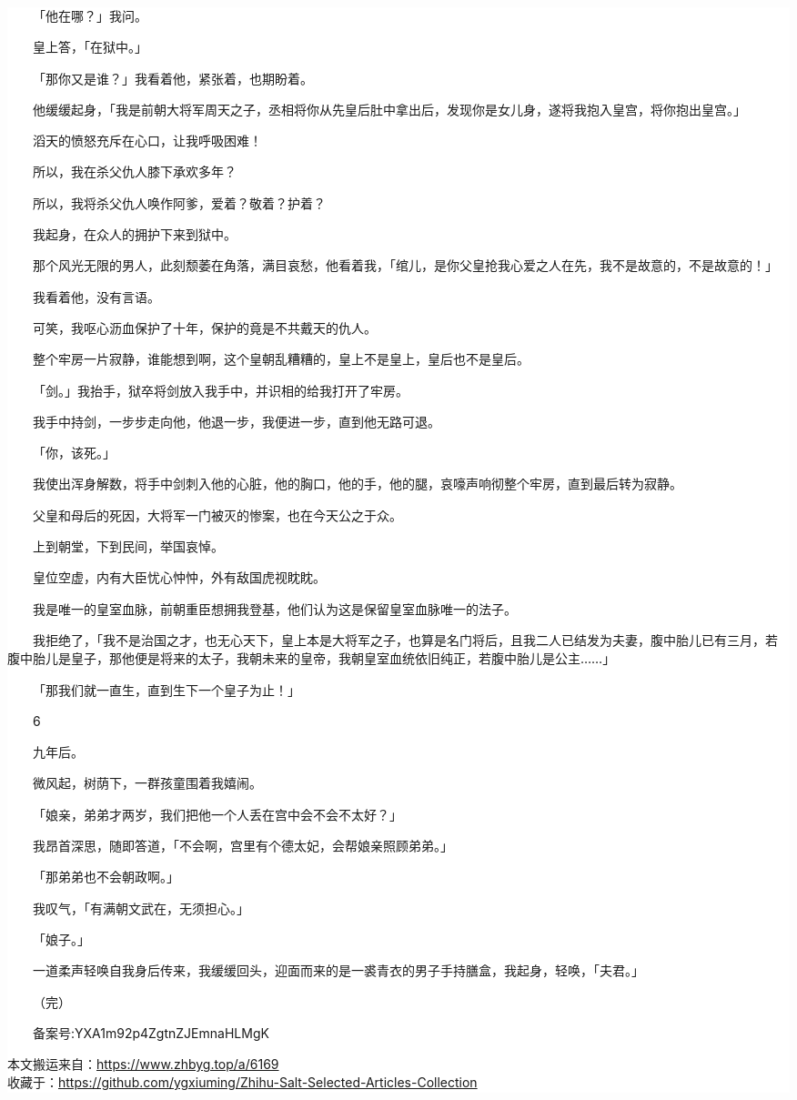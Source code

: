 &emsp;&emsp;「他在哪？」我问。  
  
&emsp;&emsp;皇上答，「在狱中。」  
  
&emsp;&emsp;「那你又是谁？」我看着他，紧张着，也期盼着。  
  
&emsp;&emsp;他缓缓起身，「我是前朝大将军周天之子，丞相将你从先皇后肚中拿出后，发现你是女儿身，遂将我抱入皇宫，将你抱出皇宫。」  
  
&emsp;&emsp;滔天的愤怒充斥在心口，让我呼吸困难！  
  
&emsp;&emsp;所以，我在杀父仇人膝下承欢多年？  
  
&emsp;&emsp;所以，我将杀父仇人唤作阿爹，爱着？敬着？护着？  
  
&emsp;&emsp;我起身，在众人的拥护下来到狱中。  
  
&emsp;&emsp;那个风光无限的男人，此刻颓萎在角落，满目哀愁，他看着我，「绾儿，是你父皇抢我心爱之人在先，我不是故意的，不是故意的！」  
  
&emsp;&emsp;我看着他，没有言语。  
  
&emsp;&emsp;可笑，我呕心沥血保护了十年，保护的竟是不共戴天的仇人。  
  
&emsp;&emsp;整个牢房一片寂静，谁能想到啊，这个皇朝乱糟糟的，皇上不是皇上，皇后也不是皇后。  
  
&emsp;&emsp;「剑。」我抬手，狱卒将剑放入我手中，并识相的给我打开了牢房。  
  
&emsp;&emsp;我手中持剑，一步步走向他，他退一步，我便进一步，直到他无路可退。  
  
&emsp;&emsp;「你，该死。」  
  
&emsp;&emsp;我使出浑身解数，将手中剑刺入他的心脏，他的胸口，他的手，他的腿，哀嚎声响彻整个牢房，直到最后转为寂静。  
  
&emsp;&emsp;父皇和母后的死因，大将军一门被灭的惨案，也在今天公之于众。  
  
&emsp;&emsp;上到朝堂，下到民间，举国哀悼。  
  
&emsp;&emsp;皇位空虚，内有大臣忧心忡忡，外有敌国虎视眈眈。  
  
&emsp;&emsp;我是唯一的皇室血脉，前朝重臣想拥我登基，他们认为这是保留皇室血脉唯一的法子。  
  
&emsp;&emsp;我拒绝了，「我不是治国之才，也无心天下，皇上本是大将军之子，也算是名门将后，且我二人已结发为夫妻，腹中胎儿已有三月，若腹中胎儿是皇子，那他便是将来的太子，我朝未来的皇帝，我朝皇室血统依旧纯正，若腹中胎儿是公主……」  
  
&emsp;&emsp;「那我们就一直生，直到生下一个皇子为止！」  
  
&emsp;&emsp;6  
  
&emsp;&emsp;九年后。  
  
&emsp;&emsp;微风起，树荫下，一群孩童围着我嬉闹。  
  
&emsp;&emsp;「娘亲，弟弟才两岁，我们把他一个人丢在宫中会不会不太好？」  
  
&emsp;&emsp;我昂首深思，随即答道，「不会啊，宫里有个德太妃，会帮娘亲照顾弟弟。」  
  
&emsp;&emsp;「那弟弟也不会朝政啊。」  
  
&emsp;&emsp;我叹气，「有满朝文武在，无须担心。」  
  
&emsp;&emsp;「娘子。」  
  
&emsp;&emsp;一道柔声轻唤自我身后传来，我缓缓回头，迎面而来的是一裘青衣的男子手持膳盒，我起身，轻唤，「夫君。」  
  
&emsp;&emsp;（完）  
  
&emsp;&emsp;备案号:YXA1m92p4ZgtnZJEmnaHLMgK  
  
本文搬运来自：https://www.zhbyg.top/a/6169  
 收藏于：https://github.com/ygxiuming/Zhihu-Salt-Selected-Articles-Collection